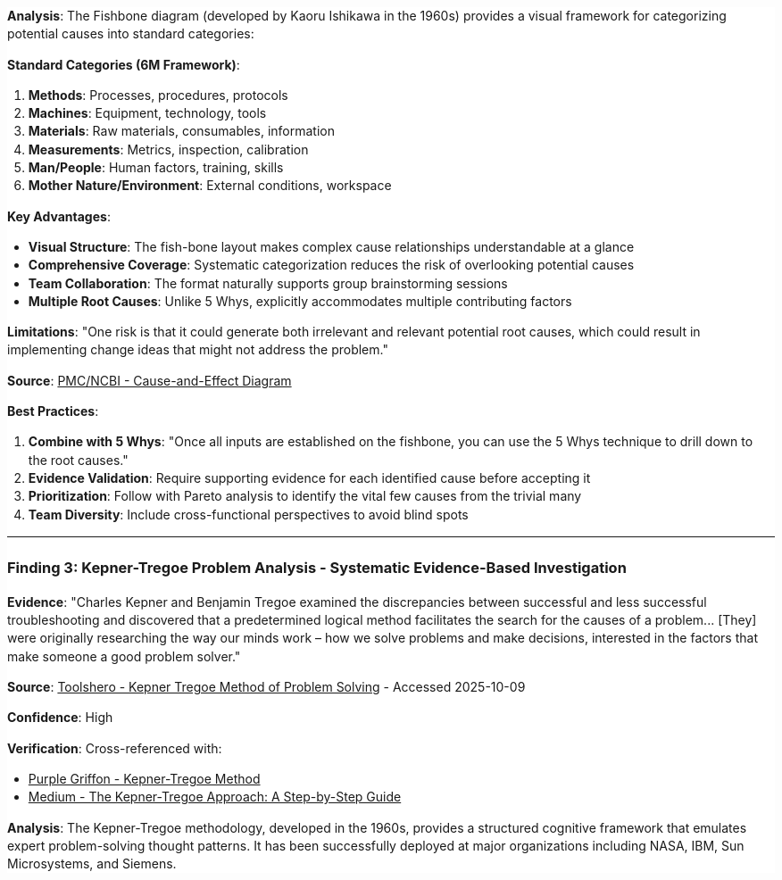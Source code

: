 **Analysis**: The Fishbone diagram (developed by Kaoru Ishikawa in the 1960s) provides a visual framework for categorizing potential causes into standard categories:

**Standard Categories (6M Framework)**:
1. **Methods**: Processes, procedures, protocols
2. **Machines**: Equipment, technology, tools
3. **Materials**: Raw materials, consumables, information
4. **Measurements**: Metrics, inspection, calibration
5. **Man/People**: Human factors, training, skills
6. **Mother Nature/Environment**: External conditions, workspace

**Key Advantages**:
- **Visual Structure**: The fish-bone layout makes complex cause relationships understandable at a glance
- **Comprehensive Coverage**: Systematic categorization reduces the risk of overlooking potential causes
- **Team Collaboration**: The format naturally supports group brainstorming sessions
- **Multiple Root Causes**: Unlike 5 Whys, explicitly accommodates multiple contributing factors

**Limitations**: "One risk is that it could generate both irrelevant and relevant potential root causes, which could result in implementing change ideas that might not address the problem."

**Source**: [PMC/NCBI - Cause-and-Effect Diagram](https://pmc.ncbi.nlm.nih.gov/articles/PMC11077513/)

**Best Practices**:
1. **Combine with 5 Whys**: "Once all inputs are established on the fishbone, you can use the 5 Whys technique to drill down to the root causes."
2. **Evidence Validation**: Require supporting evidence for each identified cause before accepting it
3. **Prioritization**: Follow with Pareto analysis to identify the vital few causes from the trivial many
4. **Team Diversity**: Include cross-functional perspectives to avoid blind spots

---

### Finding 3: Kepner-Tregoe Problem Analysis - Systematic Evidence-Based Investigation

**Evidence**: "Charles Kepner and Benjamin Tregoe examined the discrepancies between successful and less successful troubleshooting and discovered that a predetermined logical method facilitates the search for the causes of a problem... [They] were originally researching the way our minds work – how we solve problems and make decisions, interested in the factors that make someone a good problem solver."

**Source**: [Toolshero - Kepner Tregoe Method of Problem Solving](https://www.toolshero.com/problem-solving/kepner-tregoe-method/) - Accessed 2025-10-09

**Confidence**: High

**Verification**: Cross-referenced with:
- [Purple Griffon - Kepner-Tregoe Method](https://purplegriffon.com/blog/kepner-tregoe-method)
- [Medium - The Kepner-Tregoe Approach: A Step-by-Step Guide](https://aizick.medium.com/the-kepner-tregoe-approach-a-step-by-step-guide-to-problem-solving-6bd44c3f94a3)

**Analysis**: The Kepner-Tregoe methodology, developed in the 1960s, provides a structured cognitive framework that emulates expert problem-solving thought patterns. It has been successfully deployed at major organizations including NASA, IBM, Sun Microsystems, and Siemens.

